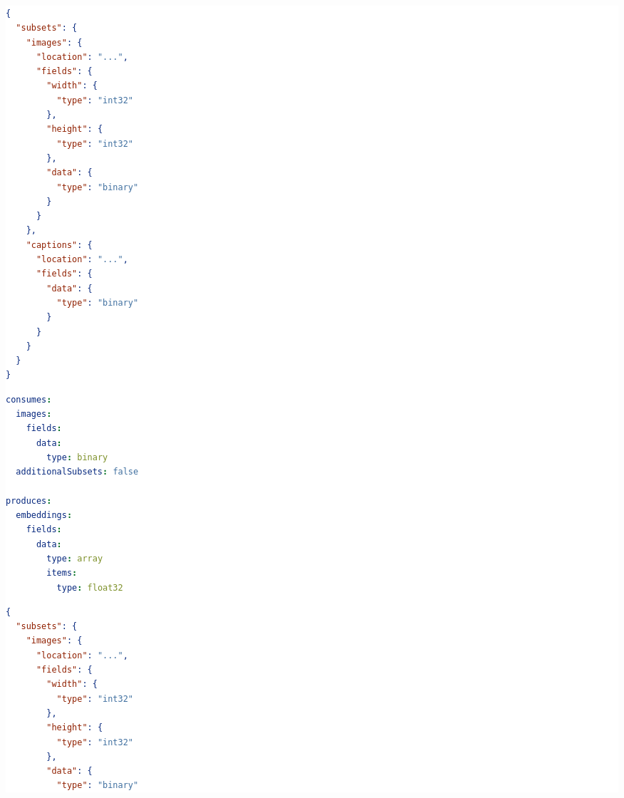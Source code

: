```json
{
  "subsets": {
    "images": {
      "location": "...",
      "fields": {
        "width": {
          "type": "int32"
        },
        "height": {
          "type": "int32"
        },
        "data": {
          "type": "binary"
        }
      }
    },
    "captions": {
      "location": "...",
      "fields": {
        "data": {
          "type": "binary"
        }
      }
    }
  }
}
```

</td>
<td>


```yaml
consumes:
  images:
    fields:
      data:
        type: binary
  additionalSubsets: false

produces:
  embeddings:
    fields:
      data:
        type: array
        items:
          type: float32
```

</td>
<td>

```json
{
  "subsets": {
    "images": {
      "location": "...",
      "fields": {
        "width": {
          "type": "int32"
        },
        "height": {
          "type": "int32"
        },
        "data": {
          "type": "binary"
```